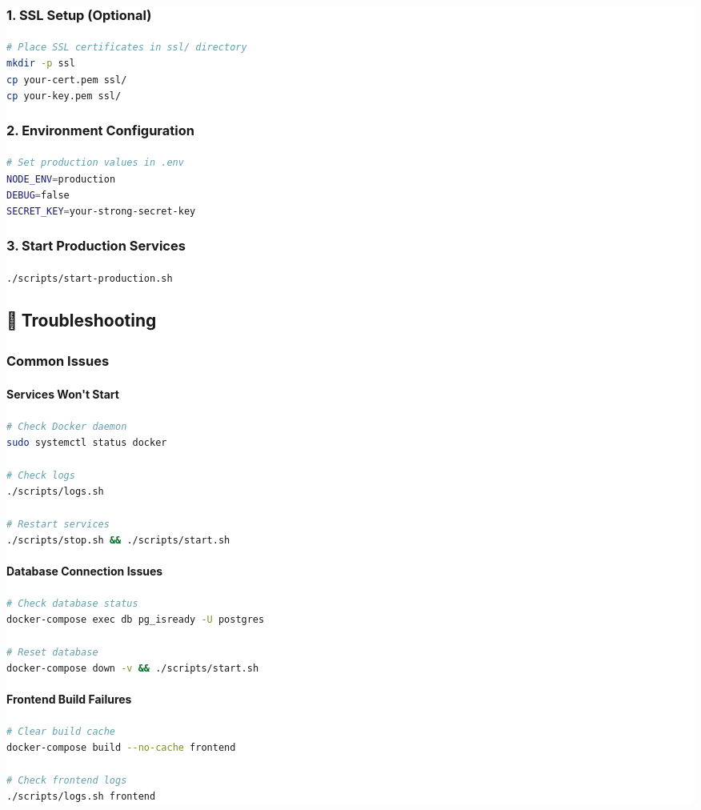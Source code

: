 ### 1. SSL Setup (Optional)
```bash
# Place SSL certificates in ssl/ directory
mkdir -p ssl
cp your-cert.pem ssl/
cp your-key.pem ssl/
```

### 2. Environment Configuration
```bash
# Set production values in .env
NODE_ENV=production
DEBUG=false
SECRET_KEY=your-strong-secret-key
```

### 3. Start Production Services
```bash
./scripts/start-production.sh
```

## 🔧 Troubleshooting

### Common Issues

#### Services Won't Start
```bash
# Check Docker daemon
sudo systemctl status docker

# Check logs
./scripts/logs.sh

# Restart services
./scripts/stop.sh && ./scripts/start.sh
```

#### Database Connection Issues
```bash
# Check database status
docker-compose exec db pg_isready -U postgres

# Reset database
docker-compose down -v && ./scripts/start.sh
```

#### Frontend Build Failures
```bash
# Clear build cache
docker-compose build --no-cache frontend

# Check frontend logs
./scripts/logs.sh frontend
```
